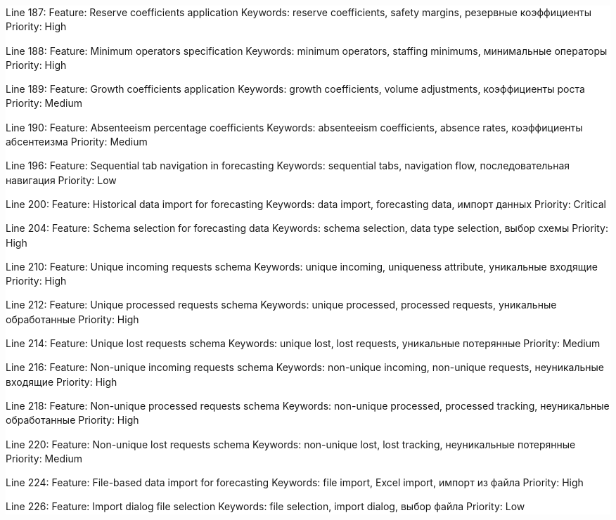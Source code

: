 Line 187: Feature: Reserve coefficients application
Keywords: reserve coefficients, safety margins, резервные коэффициенты
Priority: High

Line 188: Feature: Minimum operators specification
Keywords: minimum operators, staffing minimums, минимальные операторы
Priority: High

Line 189: Feature: Growth coefficients application
Keywords: growth coefficients, volume adjustments, коэффициенты роста
Priority: Medium

Line 190: Feature: Absenteeism percentage coefficients
Keywords: absenteeism coefficients, absence rates, коэффициенты абсентеизма
Priority: Medium

Line 196: Feature: Sequential tab navigation in forecasting
Keywords: sequential tabs, navigation flow, последовательная навигация
Priority: Low

Line 200: Feature: Historical data import for forecasting
Keywords: data import, forecasting data, импорт данных
Priority: Critical

Line 204: Feature: Schema selection for forecasting data
Keywords: schema selection, data type selection, выбор схемы
Priority: High

Line 210: Feature: Unique incoming requests schema
Keywords: unique incoming, uniqueness attribute, уникальные входящие
Priority: High

Line 212: Feature: Unique processed requests schema
Keywords: unique processed, processed requests, уникальные обработанные
Priority: High

Line 214: Feature: Unique lost requests schema
Keywords: unique lost, lost requests, уникальные потерянные
Priority: Medium

Line 216: Feature: Non-unique incoming requests schema
Keywords: non-unique incoming, non-unique requests, неуникальные входящие
Priority: High

Line 218: Feature: Non-unique processed requests schema
Keywords: non-unique processed, processed tracking, неуникальные обработанные
Priority: High

Line 220: Feature: Non-unique lost requests schema
Keywords: non-unique lost, lost tracking, неуникальные потерянные
Priority: Medium

Line 224: Feature: File-based data import for forecasting
Keywords: file import, Excel import, импорт из файла
Priority: High

Line 226: Feature: Import dialog file selection
Keywords: file selection, import dialog, выбор файла
Priority: Low
